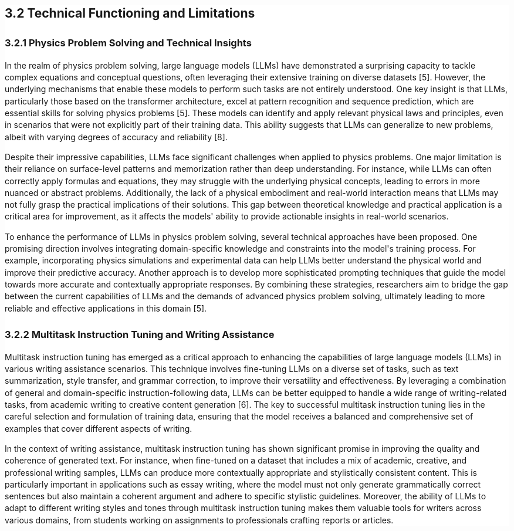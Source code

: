 ## 3.2 Technical Functioning and Limitations

### 3.2.1 Physics Problem Solving and Technical Insights
In the realm of physics problem solving, large language models (LLMs) have demonstrated a surprising capacity to tackle complex equations and conceptual questions, often leveraging their extensive training on diverse datasets [5]. However, the underlying mechanisms that enable these models to perform such tasks are not entirely understood. One key insight is that LLMs, particularly those based on the transformer architecture, excel at pattern recognition and sequence prediction, which are essential skills for solving physics problems [5]. These models can identify and apply relevant physical laws and principles, even in scenarios that were not explicitly part of their training data. This ability suggests that LLMs can generalize to new problems, albeit with varying degrees of accuracy and reliability [8].

Despite their impressive capabilities, LLMs face significant challenges when applied to physics problems. One major limitation is their reliance on surface-level patterns and memorization rather than deep understanding. For instance, while LLMs can often correctly apply formulas and equations, they may struggle with the underlying physical concepts, leading to errors in more nuanced or abstract problems. Additionally, the lack of a physical embodiment and real-world interaction means that LLMs may not fully grasp the practical implications of their solutions. This gap between theoretical knowledge and practical application is a critical area for improvement, as it affects the models' ability to provide actionable insights in real-world scenarios.

To enhance the performance of LLMs in physics problem solving, several technical approaches have been proposed. One promising direction involves integrating domain-specific knowledge and constraints into the model's training process. For example, incorporating physics simulations and experimental data can help LLMs better understand the physical world and improve their predictive accuracy. Another approach is to develop more sophisticated prompting techniques that guide the model towards more accurate and contextually appropriate responses. By combining these strategies, researchers aim to bridge the gap between the current capabilities of LLMs and the demands of advanced physics problem solving, ultimately leading to more reliable and effective applications in this domain [5].

### 3.2.2 Multitask Instruction Tuning and Writing Assistance
Multitask instruction tuning has emerged as a critical approach to enhancing the capabilities of large language models (LLMs) in various writing assistance scenarios. This technique involves fine-tuning LLMs on a diverse set of tasks, such as text summarization, style transfer, and grammar correction, to improve their versatility and effectiveness. By leveraging a combination of general and domain-specific instruction-following data, LLMs can be better equipped to handle a wide range of writing-related tasks, from academic writing to creative content generation [6]. The key to successful multitask instruction tuning lies in the careful selection and formulation of training data, ensuring that the model receives a balanced and comprehensive set of examples that cover different aspects of writing.

In the context of writing assistance, multitask instruction tuning has shown significant promise in improving the quality and coherence of generated text. For instance, when fine-tuned on a dataset that includes a mix of academic, creative, and professional writing samples, LLMs can produce more contextually appropriate and stylistically consistent content. This is particularly important in applications such as essay writing, where the model must not only generate grammatically correct sentences but also maintain a coherent argument and adhere to specific stylistic guidelines. Moreover, the ability of LLMs to adapt to different writing styles and tones through multitask instruction tuning makes them valuable tools for writers across various domains, from students working on assignments to professionals crafting reports or articles.
